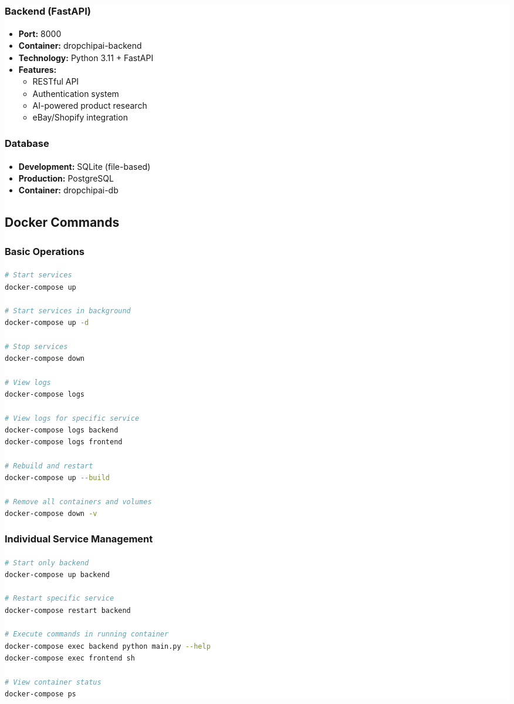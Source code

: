 ### Backend (FastAPI)
- **Port:** 8000
- **Container:** dropchipai-backend
- **Technology:** Python 3.11 + FastAPI
- **Features:**
  - RESTful API
  - Authentication system
  - AI-powered product research
  - eBay/Shopify integration

### Database
- **Development:** SQLite (file-based)
- **Production:** PostgreSQL
- **Container:** dropchipai-db

## Docker Commands

### Basic Operations

```bash
# Start services
docker-compose up

# Start services in background
docker-compose up -d

# Stop services
docker-compose down

# View logs
docker-compose logs

# View logs for specific service
docker-compose logs backend
docker-compose logs frontend

# Rebuild and restart
docker-compose up --build

# Remove all containers and volumes
docker-compose down -v
```

### Individual Service Management

```bash
# Start only backend
docker-compose up backend

# Restart specific service
docker-compose restart backend

# Execute commands in running container
docker-compose exec backend python main.py --help
docker-compose exec frontend sh

# View container status
docker-compose ps
```
